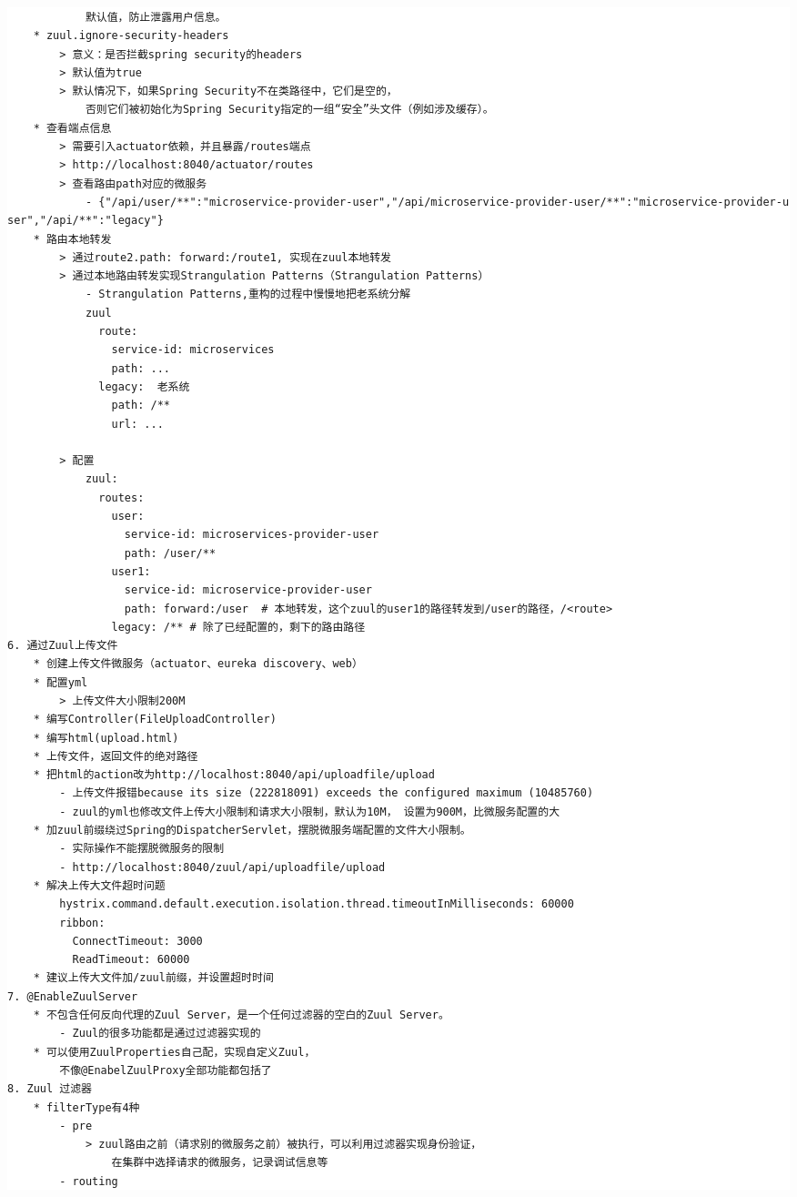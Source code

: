 				默认值，防止泄露用户信息。
		* zuul.ignore-security-headers
			> 意义：是否拦截spring security的headers
			> 默认值为true
			> 默认情况下，如果Spring Security不在类路径中，它们是空的，
				否则它们被初始化为Spring Security指定的一组“安全”头文件（例如涉及缓存）。
		* 查看端点信息
			> 需要引入actuator依赖，并且暴露/routes端点
			> http://localhost:8040/actuator/routes
			> 查看路由path对应的微服务
				- {"/api/user/**":"microservice-provider-user","/api/microservice-provider-user/**":"microservice-provider-user","/api/**":"legacy"}
		* 路由本地转发
			> 通过route2.path: forward:/route1, 实现在zuul本地转发
			> 通过本地路由转发实现Strangulation Patterns（Strangulation Patterns）
				- Strangulation Patterns,重构的过程中慢慢地把老系统分解
				zuul
				  route:
					service-id: microservices
					path: ...
				  legacy:  老系统
				  	path: /**  
				  	url: ...
					
			> 配置
				zuul:
				  routes:
				    user:
				      service-id: microservices-provider-user
				      path: /user/**
				    user1:
				      service-id: microservice-provider-user
				      path: forward:/user  # 本地转发，这个zuul的user1的路径转发到/user的路径，/<route>
				    legacy: /** # 除了已经配置的，剩下的路由路径
	6. 通过Zuul上传文件
		* 创建上传文件微服务（actuator、eureka discovery、web）
		* 配置yml
			> 上传文件大小限制200M
		* 编写Controller(FileUploadController)
		* 编写html(upload.html)
		* 上传文件，返回文件的绝对路径
		* 把html的action改为http://localhost:8040/api/uploadfile/upload
			- 上传文件报错because its size (222818091) exceeds the configured maximum (10485760)
			- zuul的yml也修改文件上传大小限制和请求大小限制，默认为10M， 设置为900M，比微服务配置的大
		* 加zuul前缀绕过Spring的DispatcherServlet，摆脱微服务端配置的文件大小限制。
			- 实际操作不能摆脱微服务的限制
			- http://localhost:8040/zuul/api/uploadfile/upload
		* 解决上传大文件超时问题
			hystrix.command.default.execution.isolation.thread.timeoutInMilliseconds: 60000
			ribbon:
			  ConnectTimeout: 3000
			  ReadTimeout: 60000
		* 建议上传大文件加/zuul前缀，并设置超时时间
	7. @EnableZuulServer
		* 不包含任何反向代理的Zuul Server，是一个任何过滤器的空白的Zuul Server。
			- Zuul的很多功能都是通过过滤器实现的
		* 可以使用ZuulProperties自己配，实现自定义Zuul，
			不像@EnabelZuulProxy全部功能都包括了
	8. Zuul 过滤器
		* filterType有4种
			- pre
				> zuul路由之前（请求别的微服务之前）被执行，可以利用过滤器实现身份验证，
					在集群中选择请求的微服务，记录调试信息等
			- routing